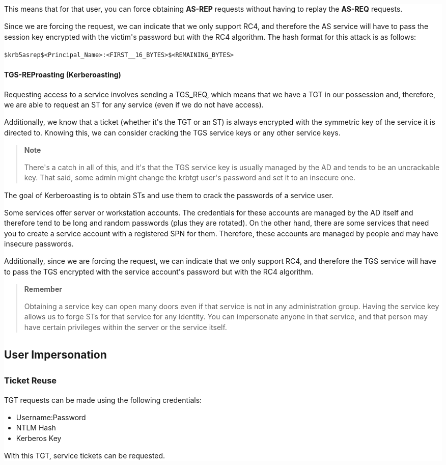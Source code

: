 This means that for that user, you can force obtaining **AS-REP** requests without having to replay the **AS-REQ** requests.

Since we are forcing the request, we can indicate that we only support RC4, and therefore the AS service will have to pass the session key encrypted with the victim's password but with the RC4 algorithm. The hash format for this attack is as follows:

```
$krb5asrep$<Principal_Name>:<FIRST__16_BYTES>$<REMAINING_BYTES>
```
#### TGS-REProasting (Kerberoasting)

Requesting access to a service involves sending a TGS_REQ, which means that we have a TGT in our possession and, therefore, we are able to request an ST for any service (even if we do not have access).

Additionally, we know that a ticket (whether it's the TGT or an ST) is always encrypted with the symmetric key of the service it is directed to. Knowing this, we can consider cracking the TGS service keys or any other service keys.

> **Note**
> 
>There's a catch in all of this, and it's that the TGS service key is usually managed by the AD and tends to be an uncrackable key. That said, some admin might change the krbtgt user's password and set it to an insecure one.

The goal of Kerberoasting is to obtain STs and use them to crack the passwords of a service user.

Some services offer server or workstation accounts. The credentials for these accounts are managed by the AD itself and therefore tend to be long and random passwords (plus they are rotated). On the other hand, there are some services that need you to create a service account with a registered SPN for them. Therefore, these accounts are managed by people and may have insecure passwords.

Additionally, since we are forcing the request, we can indicate that we only support RC4, and therefore the TGS service will have to pass the TGS encrypted with the service account's password but with the RC4 algorithm.

> **Remember**
> 
>Obtaining a service key can open many doors even if that service is not in any administration group. Having the service key allows us to forge STs for that service for any identity. You can impersonate anyone in that service, and that person may have certain privileges within the server or the service itself.

## User Impersonation

### Ticket Reuse

TGT requests can be made using the following credentials:

- Username:Password
- NTLM Hash
- Kerberos Key

With this TGT, service tickets can be requested.
